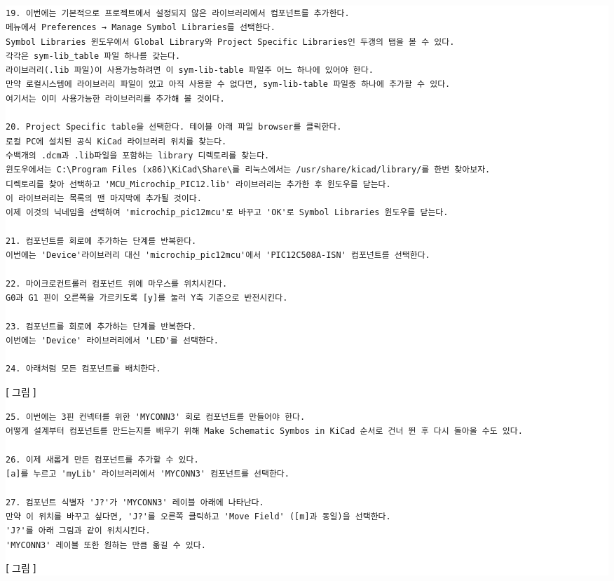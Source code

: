 ```make
19. 이번에는 기본적으로 프로젝트에서 설정되지 않은 라이브러리에서 컴포넌트를 추가한다.
메뉴에서 Preferences → Manage Symbol Libraries를 선택한다.
Symbol Libraries 윈도우에서 Global Library와 Project Specific Libraries인 두갱의 탭을 볼 수 있다.
각각은 sym-lib_table 파일 하나를 갖는다.
라이브러리(.lib 파일)이 사용가능하려면 이 sym-lib-table 파일주 어느 하나에 있어야 한다.
만약 로컬시스템에 라이브러리 파일이 있고 아직 사용할 수 없다면, sym-lib-table 파일중 하나에 추가할 수 있다.
여기서는 이미 사용가능한 라이브러리를 추가해 볼 것이다.

20. Project Specific table을 선택한다. 테이블 아래 파일 browser를 클릭한다.
로컬 PC에 설치된 공식 KiCad 라이브러리 위치를 찾는다.
수백개의 .dcm과 .lib파일을 포함하는 library 디렉토리를 찾는다.
윈도우에서는 C:\Program Files (x86)\KiCad\Share\를 리눅스에서는 /usr/share/kicad/library/를 한번 찾아보자.
디렉토리를 찾아 선택하고 'MCU_Microchip_PIC12.lib' 라이브러리는 추가한 후 윈도우를 닫는다.
이 라이브러리는 목록의 맨 마지막에 추가될 것이다.
이제 이것의 닉네임을 선택하여 'microchip_pic12mcu'로 바꾸고 'OK'로 Symbol Libraries 윈도우를 닫는다.

21. 컴포넌트를 회로에 추가하는 단계를 반복한다.
이번에는 'Device'라이브러리 대신 'microchip_pic12mcu'에서 'PIC12C508A-ISN' 컴포넌트를 선택한다.

22. 마이크로컨트롤러 컴포넌트 위에 마우스를 위치시킨다.
G0과 G1 핀이 오른쪽을 가르키도록 [y]를 눌러 Y축 기준으로 반전시킨다.

23. 컴포넌트를 회로에 추가하는 단계를 반복한다.
이번에는 'Device' 라이브러리에서 'LED'를 선택한다.

24. 아래처럼 모든 컴포넌트를 배치한다.
```

[ 그림 ]

```make
25. 이번에는 3핀 컨넥터를 위한 'MYCONN3' 회로 컴포넌트를 만들어야 한다.
어떻게 설계부터 컴포넌트를 만드는지를 배우기 위해 Make Schematic Symbos in KiCad 순서로 건너 뛴 후 다시 돌아올 수도 있다.

26. 이제 새롭게 만든 컴포넌트를 추가할 수 있다.
[a]를 누르고 'myLib' 라이브러리에서 'MYCONN3' 컴포넌트를 선택한다.

27. 컴포넌트 식별자 'J?'가 'MYCONN3' 레이블 아래에 나타난다.
만약 이 위치를 바꾸고 싶다면, 'J?'를 오른쪽 클릭하고 'Move Field' ([m]과 동일)을 선택한다.
'J?'를 아래 그림과 같이 위치시킨다.
'MYCONN3' 레이블 또한 원하는 만큼 옮길 수 있다.
```

[ 그림 ]
